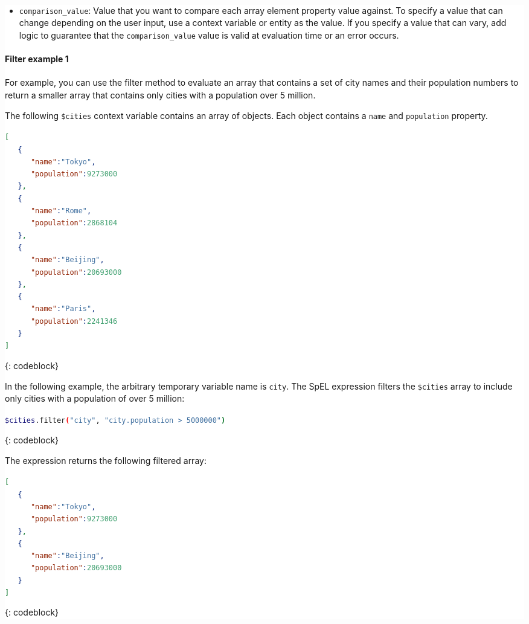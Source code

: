 - `comparison_value`: Value that you want to compare each array element property value against. To specify a value that can change depending on the user input, use a context variable or entity as the value. If you specify a value that can vary, add logic to guarantee that the `comparison_value` value is valid at evaluation time or an error occurs.

#### Filter example 1

For example, you can use the filter method to evaluate an array that contains a set of city names and their population numbers to return a smaller array that contains only cities with a population over 5 million.

The following `$cities` context variable contains an array of objects. Each object contains a `name` and `population` property.

```json
[
   {
      "name":"Tokyo",
      "population":9273000
   },
   {
      "name":"Rome",
      "population":2868104
   },
   {
      "name":"Beijing",
      "population":20693000
   },
   {
      "name":"Paris",
      "population":2241346
   }
]
```
{: codeblock}

In the following example, the arbitrary temporary variable name is `city`. The SpEL expression filters the `$cities` array to include only cities with a population of over 5 million:

```bash
$cities.filter("city", "city.population > 5000000")
```
{: codeblock}

The expression returns the following filtered array:

```json
[
   {
      "name":"Tokyo",
      "population":9273000
   },
   {
      "name":"Beijing",
      "population":20693000
   }
]
```
{: codeblock}
